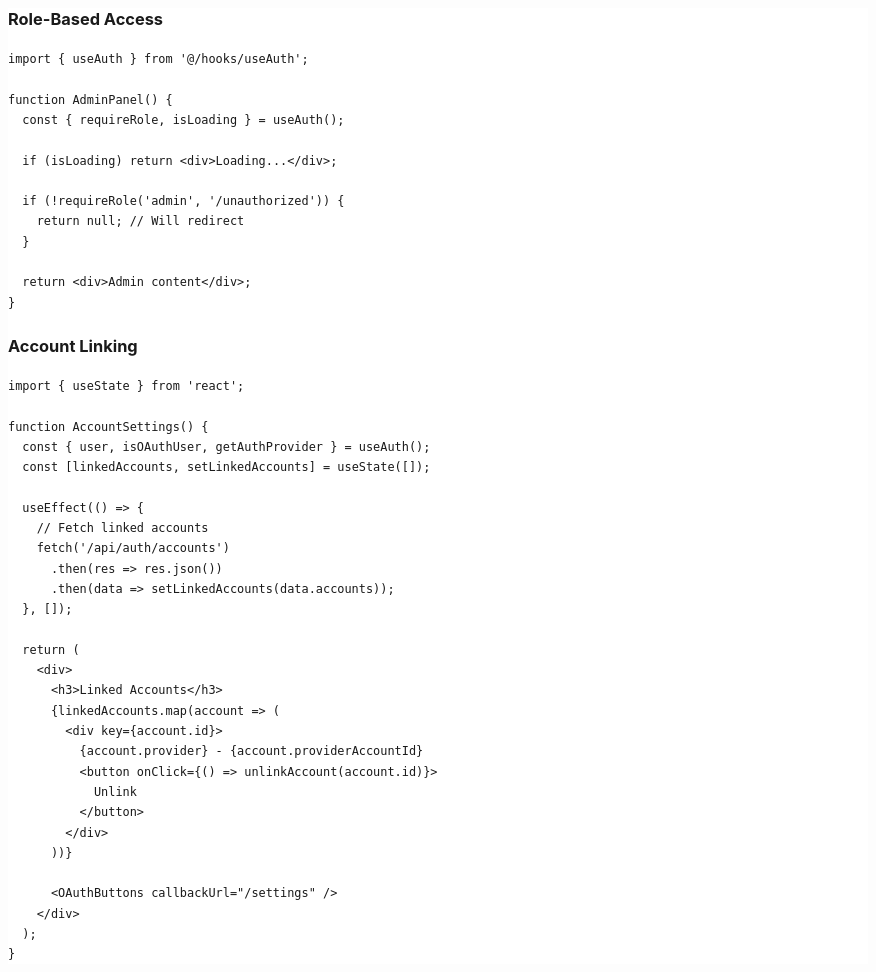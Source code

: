 ### **Role-Based Access**

```tsx
import { useAuth } from '@/hooks/useAuth';

function AdminPanel() {
  const { requireRole, isLoading } = useAuth();

  if (isLoading) return <div>Loading...</div>;
  
  if (!requireRole('admin', '/unauthorized')) {
    return null; // Will redirect
  }

  return <div>Admin content</div>;
}
```

### **Account Linking**

```tsx
import { useState } from 'react';

function AccountSettings() {
  const { user, isOAuthUser, getAuthProvider } = useAuth();
  const [linkedAccounts, setLinkedAccounts] = useState([]);

  useEffect(() => {
    // Fetch linked accounts
    fetch('/api/auth/accounts')
      .then(res => res.json())
      .then(data => setLinkedAccounts(data.accounts));
  }, []);

  return (
    <div>
      <h3>Linked Accounts</h3>
      {linkedAccounts.map(account => (
        <div key={account.id}>
          {account.provider} - {account.providerAccountId}
          <button onClick={() => unlinkAccount(account.id)}>
            Unlink
          </button>
        </div>
      ))}
      
      <OAuthButtons callbackUrl="/settings" />
    </div>
  );
}
```
